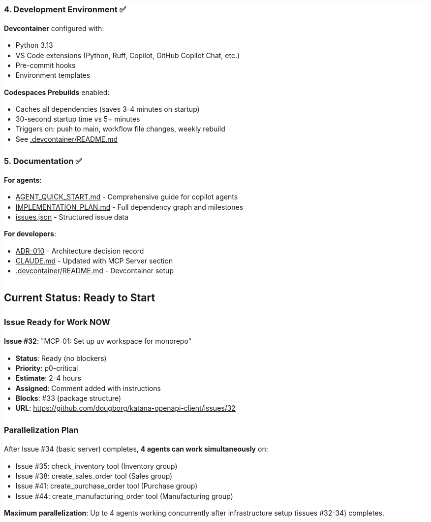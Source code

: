 ### 4. Development Environment ✅

**Devcontainer** configured with:

- Python 3.13
- VS Code extensions (Python, Ruff, Copilot, GitHub Copilot Chat, etc.)
- Pre-commit hooks
- Environment templates

**Codespaces Prebuilds** enabled:

- Caches all dependencies (saves 3-4 minutes on startup)
- 30-second startup time vs 5+ minutes
- Triggers on: push to main, workflow file changes, weekly rebuild
- See [.devcontainer/README.md](../../.devcontainer/README.md)

### 5. Documentation ✅

**For agents**:

- [AGENT_QUICK_START.md](AGENT_QUICK_START.md) - Comprehensive guide for copilot agents
- [IMPLEMENTATION_PLAN.md](IMPLEMENTATION_PLAN.md) - Full dependency graph and
  milestones
- [issues.json](issues.json) - Structured issue data

**For developers**:

- [ADR-010](../adr/0010-katana-mcp-server.md) - Architecture decision record
- [CLAUDE.md](../../CLAUDE.md) - Updated with MCP Server section
- [.devcontainer/README.md](../../.devcontainer/README.md) - Devcontainer setup

## Current Status: Ready to Start

### Issue Ready for Work NOW

**Issue #32**: "MCP-01: Set up uv workspace for monorepo"

- **Status**: Ready (no blockers)
- **Priority**: p0-critical
- **Estimate**: 2-4 hours
- **Assigned**: Comment added with instructions
- **Blocks**: #33 (package structure)
- **URL**: https://github.com/dougborg/katana-openapi-client/issues/32

### Parallelization Plan

After Issue #34 (basic server) completes, **4 agents can work simultaneously** on:

- Issue #35: check_inventory tool (Inventory group)
- Issue #38: create_sales_order tool (Sales group)
- Issue #41: create_purchase_order tool (Purchase group)
- Issue #44: create_manufacturing_order tool (Manufacturing group)

**Maximum parallelization**: Up to 4 agents working concurrently after infrastructure
setup (issues #32-34) completes.
